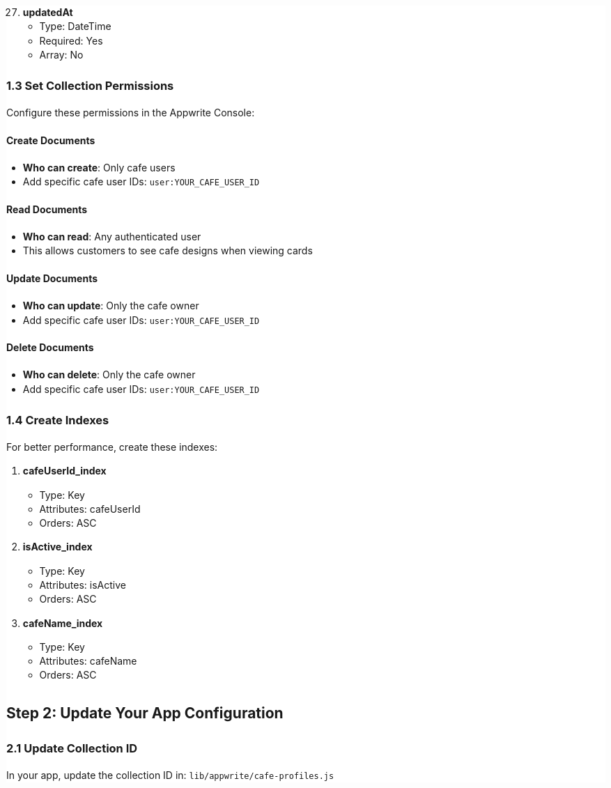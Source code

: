 27. **updatedAt**
    - Type: DateTime
    - Required: Yes
    - Array: No

### 1.3 Set Collection Permissions

Configure these permissions in the Appwrite Console:

#### Create Documents

- **Who can create**: Only cafe users
- Add specific cafe user IDs: `user:YOUR_CAFE_USER_ID`

#### Read Documents

- **Who can read**: Any authenticated user
- This allows customers to see cafe designs when viewing cards

#### Update Documents

- **Who can update**: Only the cafe owner
- Add specific cafe user IDs: `user:YOUR_CAFE_USER_ID`

#### Delete Documents

- **Who can delete**: Only the cafe owner
- Add specific cafe user IDs: `user:YOUR_CAFE_USER_ID`

### 1.4 Create Indexes

For better performance, create these indexes:

1. **cafeUserId_index**

   - Type: Key
   - Attributes: cafeUserId
   - Orders: ASC

2. **isActive_index**

   - Type: Key
   - Attributes: isActive
   - Orders: ASC

3. **cafeName_index**
   - Type: Key
   - Attributes: cafeName
   - Orders: ASC

## Step 2: Update Your App Configuration

### 2.1 Update Collection ID

In your app, update the collection ID in:
`lib/appwrite/cafe-profiles.js`
